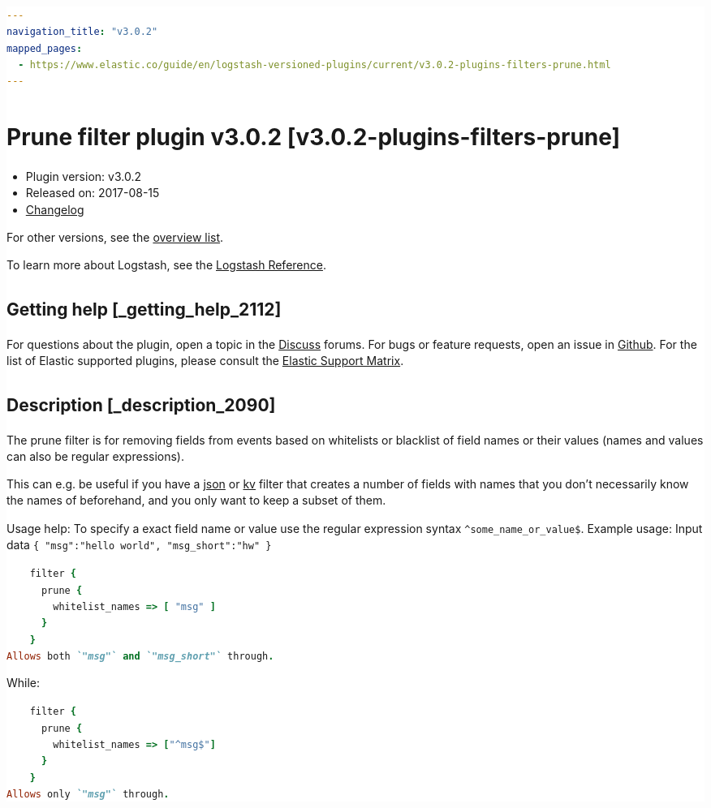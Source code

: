 ```yaml
---
navigation_title: "v3.0.2"
mapped_pages:
  - https://www.elastic.co/guide/en/logstash-versioned-plugins/current/v3.0.2-plugins-filters-prune.html
---
```


# Prune filter plugin v3.0.2 [v3.0.2-plugins-filters-prune]


* Plugin version: v3.0.2
* Released on: 2017-08-15
* [Changelog](https://github.com/logstash-plugins/logstash-filter-prune/blob/v3.0.2/CHANGELOG.md)

For other versions, see the [overview list](filter-prune-index.md).

To learn more about Logstash, see the [Logstash Reference](logstash://reference/index.md).

## Getting help [_getting_help_2112]

For questions about the plugin, open a topic in the [Discuss](http://discuss.elastic.co) forums. For bugs or feature requests, open an issue in [Github](https://github.com/logstash-plugins/logstash-filter-prune). For the list of Elastic supported plugins, please consult the [Elastic Support Matrix](https://www.elastic.co/support/matrix#matrix_logstash_plugins).


## Description [_description_2090]

The prune filter is for removing fields from events based on whitelists or blacklist of field names or their values (names and values can also be regular expressions).

This can e.g. be useful if you have a [json](/lsr/plugins-filters-json.md) or [kv](/lsr/plugins-filters-kv.md) filter that creates a number of fields with names that you don’t necessarily know the names of beforehand, and you only want to keep a subset of them.

Usage help: To specify a exact field name or value use the regular expression syntax `^some_name_or_value$`. Example usage: Input data `{ "msg":"hello world", "msg_short":"hw" }`

```ruby
    filter {
      prune {
        whitelist_names => [ "msg" ]
      }
    }
Allows both `"msg"` and `"msg_short"` through.
```

While:

```ruby
    filter {
      prune {
        whitelist_names => ["^msg$"]
      }
    }
Allows only `"msg"` through.
```
